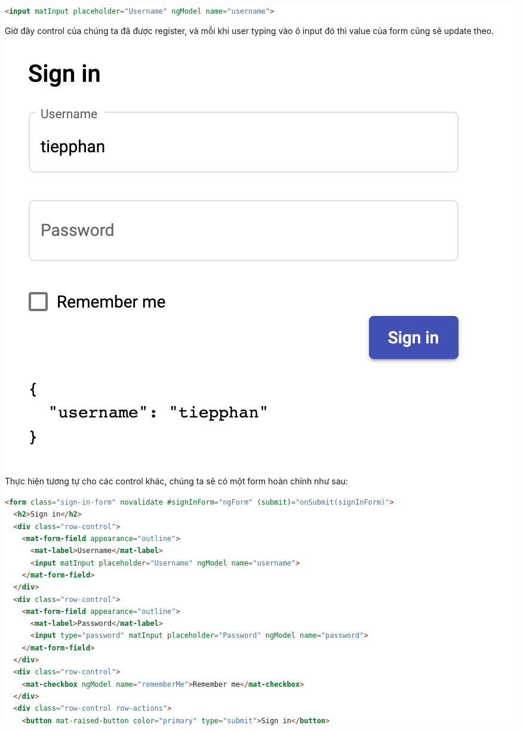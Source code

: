 ```html
<input matInput placeholder="Username" ngModel name="username">
```
Giờ đây control của chúng ta đã được register, và mỗi khi user typing vào ô input đó thì value của form cũng sẽ update theo.

![day33-sign-in-form](assets/day33-sign-in-form-2.png)

Thực hiện tương tự cho các control khác, chúng ta sẽ có một form hoàn chỉnh như sau:

```html
<form class="sign-in-form" novalidate #signInForm="ngForm" (submit)="onSubmit(signInForm)">
  <h2>Sign in</h2>
  <div class="row-control">
    <mat-form-field appearance="outline">
      <mat-label>Username</mat-label>
      <input matInput placeholder="Username" ngModel name="username">
    </mat-form-field>
  </div>
  <div class="row-control">
    <mat-form-field appearance="outline">
      <mat-label>Password</mat-label>
      <input type="password" matInput placeholder="Password" ngModel name="password">
    </mat-form-field>
  </div>
  <div class="row-control">
    <mat-checkbox ngModel name="rememberMe">Remember me</mat-checkbox>
  </div>
  <div class="row-control row-actions">
    <button mat-raised-button color="primary" type="submit">Sign in</button>
```
